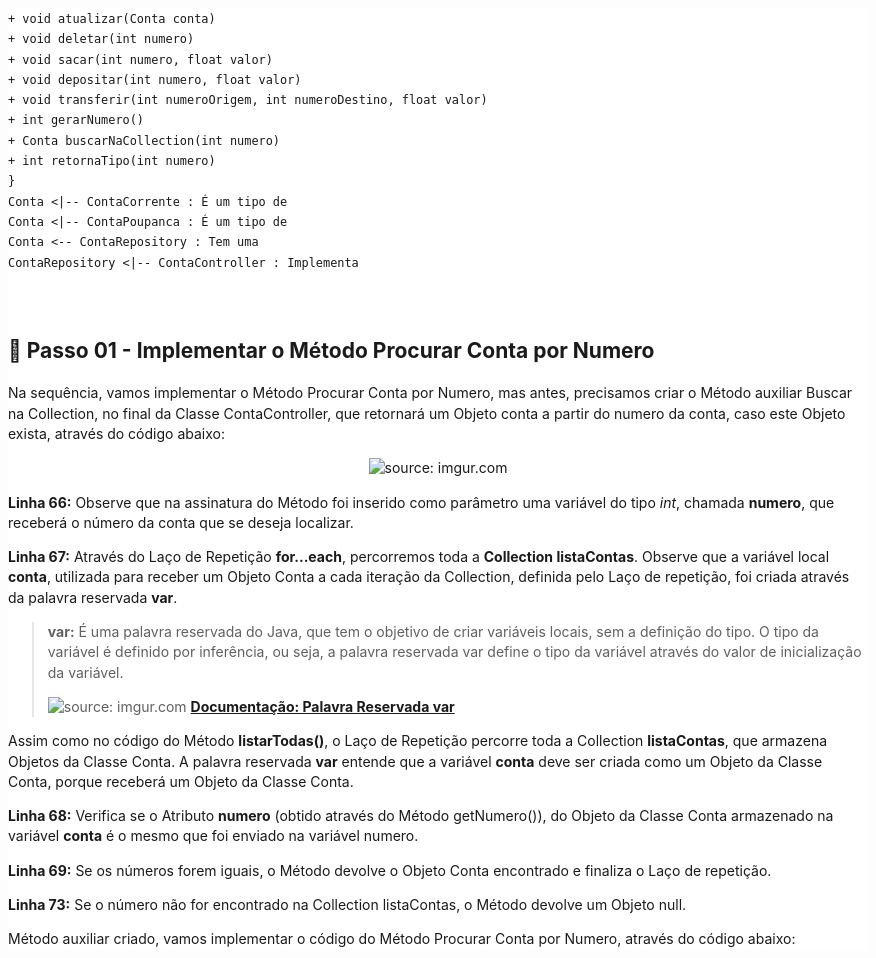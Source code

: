 ```mermaid
+ void atualizar(Conta conta)
+ void deletar(int numero)
+ void sacar(int numero, float valor)
+ void depositar(int numero, float valor)
+ void transferir(int numeroOrigem, int numeroDestino, float valor)
+ int gerarNumero()
+ Conta buscarNaCollection(int numero) 
+ int retornaTipo(int numero)
}
Conta <|-- ContaCorrente : É um tipo de
Conta <|-- ContaPoupanca : É um tipo de
Conta <-- ContaRepository : Tem uma
ContaRepository <|-- ContaController : Implementa
```

<br />

<h2>👣 Passo 01 - Implementar o Método Procurar Conta por Numero</h2>

Na sequência, vamos implementar o Método Procurar Conta por Numero, mas antes, precisamos criar o Método auxiliar Buscar na Collection, no final da Classe ContaController, que retornará um Objeto conta a partir do numero da conta, caso este Objeto exista, através do código abaixo:

<div align="center"><img src="https://i.imgur.com/uow1ypa.png" title="source: imgur.com" /></div>

**Linha 66:** Observe que na assinatura do Método foi inserido como parâmetro uma variável do tipo *int*, chamada **numero**, que receberá o número da conta que se deseja localizar. 

**Linha 67:** Através do Laço de Repetição **for...each**, percorremos toda a **Collection listaContas**. Observe que a variável local **conta**, utilizada para receber um Objeto Conta a cada iteração da Collection, definida pelo Laço de repetição, foi criada através da palavra reservada **var**.

> **var:** É uma palavra reservada do Java, que tem o objetivo de criar variáveis locais, sem a definição do tipo. O tipo da variável é definido por inferência, ou seja, a palavra reservada var define o tipo da variável através do valor de inicialização da variável.
>
> <div align="left"><img src="https://i.imgur.com/JSfXyzm.png" title="source: imgur.com" width="30px"/> <a href="https://docs.oracle.com/en/java/javase/13/language/local-variable-type-inference.html" target="_blank"><b>Documentação: Palavra Reservada var</b></a>


Assim como no código do Método **listarTodas()**, o Laço de Repetição percorre toda a Collection **listaContas**, que armazena Objetos da Classe Conta. A palavra reservada **var** entende que a variável **conta** deve ser criada como um Objeto da Classe Conta, porque receberá um Objeto da Classe Conta.

**Linha 68:** Verifica se o Atributo **numero** (obtido através do Método getNumero()), do Objeto da Classe Conta armazenado na variável **conta** é o mesmo que foi enviado na variável numero.

**Linha 69:** Se os números forem iguais, o Método devolve o Objeto Conta encontrado e finaliza o Laço de repetição.

**Linha 73:** Se o número não for encontrado na Collection listaContas, o Método devolve um Objeto null.

Método auxiliar criado, vamos implementar o código do Método Procurar Conta por Numero, através do código abaixo:
